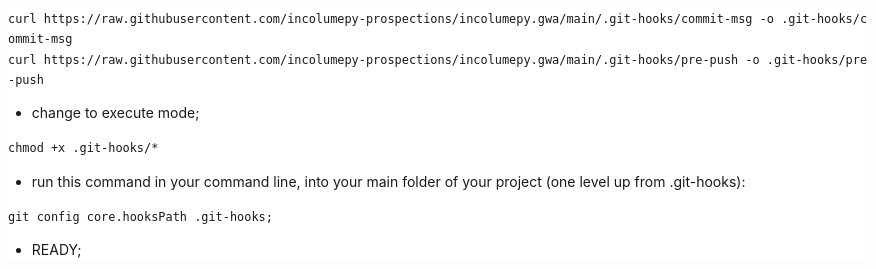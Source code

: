 ```shell
curl https://raw.githubusercontent.com/incolumepy-prospections/incolumepy.gwa/main/.git-hooks/commit-msg -o .git-hooks/commit-msg
curl https://raw.githubusercontent.com/incolumepy-prospections/incolumepy.gwa/main/.git-hooks/pre-push -o .git-hooks/pre-push
```
+ change to execute mode;
```shell
chmod +x .git-hooks/*
```
+ run this command in your command line, into your main folder of your project (one level up from .git-hooks):
```shell
git config core.hooksPath .git-hooks;
```

+ READY;
